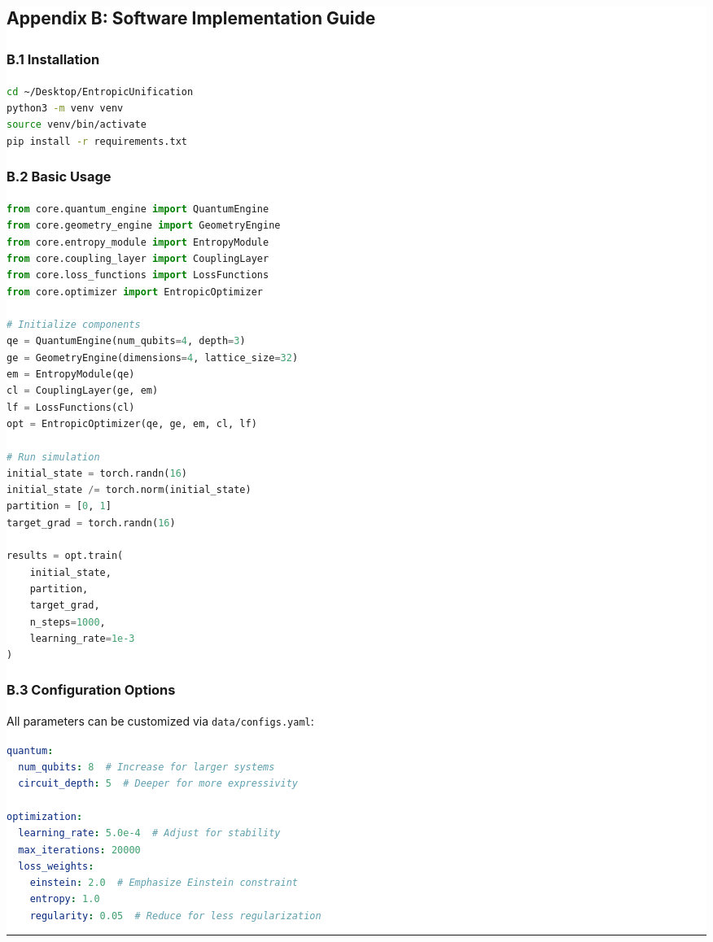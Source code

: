
## Appendix B: Software Implementation Guide

### B.1 Installation

```bash
cd ~/Desktop/EntropicUnification
python3 -m venv venv
source venv/bin/activate
pip install -r requirements.txt
```

### B.2 Basic Usage

```python
from core.quantum_engine import QuantumEngine
from core.geometry_engine import GeometryEngine
from core.entropy_module import EntropyModule
from core.coupling_layer import CouplingLayer
from core.loss_functions import LossFunctions
from core.optimizer import EntropicOptimizer

# Initialize components
qe = QuantumEngine(num_qubits=4, depth=3)
ge = GeometryEngine(dimensions=4, lattice_size=32)
em = EntropyModule(qe)
cl = CouplingLayer(ge, em)
lf = LossFunctions(cl)
opt = EntropicOptimizer(qe, ge, em, cl, lf)

# Run simulation
initial_state = torch.randn(16)
initial_state /= torch.norm(initial_state)
partition = [0, 1]
target_grad = torch.randn(16)

results = opt.train(
    initial_state, 
    partition, 
    target_grad, 
    n_steps=1000, 
    learning_rate=1e-3
)
```

### B.3 Configuration Options

All parameters can be customized via `data/configs.yaml`:

```yaml
quantum:
  num_qubits: 8  # Increase for larger systems
  circuit_depth: 5  # Deeper for more expressivity

optimization:
  learning_rate: 5.0e-4  # Adjust for stability
  max_iterations: 20000
  loss_weights:
    einstein: 2.0  # Emphasize Einstein constraint
    entropy: 1.0
    regularity: 0.05  # Reduce for less regularization
```

---
